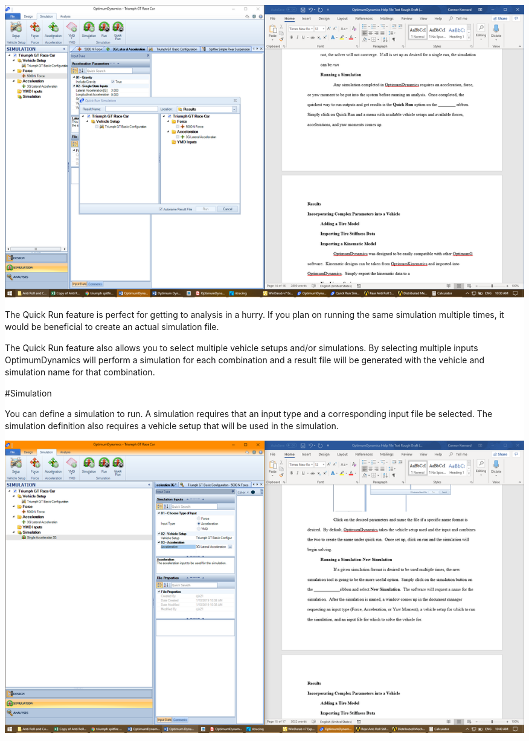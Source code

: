 ![quick run](../img/quickrun.png)

The Quick Run feature is perfect for getting to analysis in a hurry. If you plan on running the same simulation multiple times, it would be beneficial to create an actual simulation file.

The Quick Run feature also allows you to select multiple vehicle setups and/or simulations. By selecting multiple inputs OptimumDynamics will perform a simulation for each combination and a result file will be generated with the vehicle and simulation name for that combination. 

#Simulation

You can define a simulation to run. A simulation requires that an input type and a corresponding input file be selected. The simulation definition also requires a vehicle setup that will be used in the simulation.

![simulation](../img/simulation.png)
